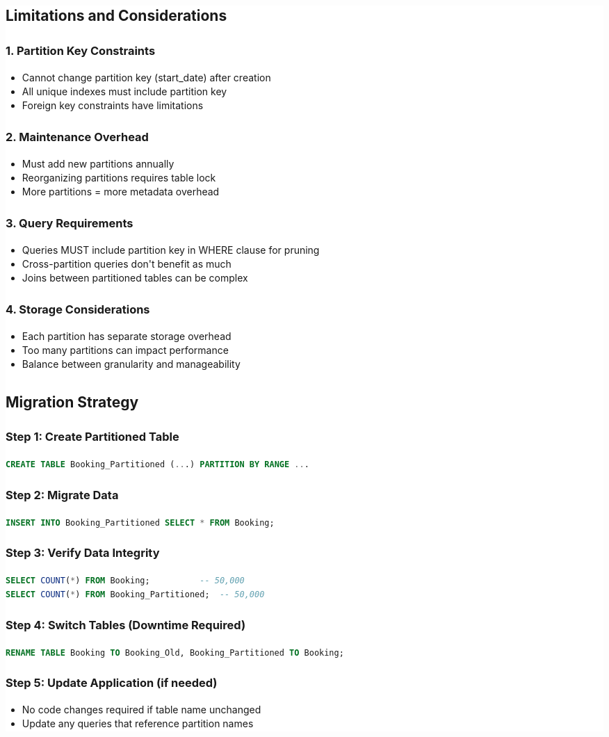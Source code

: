 ## Limitations and Considerations

### 1. Partition Key Constraints
- Cannot change partition key (start_date) after creation
- All unique indexes must include partition key
- Foreign key constraints have limitations

### 2. Maintenance Overhead
- Must add new partitions annually
- Reorganizing partitions requires table lock
- More partitions = more metadata overhead

### 3. Query Requirements
- Queries MUST include partition key in WHERE clause for pruning
- Cross-partition queries don't benefit as much
- Joins between partitioned tables can be complex

### 4. Storage Considerations
- Each partition has separate storage overhead
- Too many partitions can impact performance
- Balance between granularity and manageability

## Migration Strategy

### Step 1: Create Partitioned Table
```sql
CREATE TABLE Booking_Partitioned (...) PARTITION BY RANGE ...
```

### Step 2: Migrate Data
```sql
INSERT INTO Booking_Partitioned SELECT * FROM Booking;
```

### Step 3: Verify Data Integrity
```sql
SELECT COUNT(*) FROM Booking;          -- 50,000
SELECT COUNT(*) FROM Booking_Partitioned;  -- 50,000
```

### Step 4: Switch Tables (Downtime Required)
```sql
RENAME TABLE Booking TO Booking_Old, Booking_Partitioned TO Booking;
```

### Step 5: Update Application (if needed)
- No code changes required if table name unchanged
- Update any queries that reference partition names
